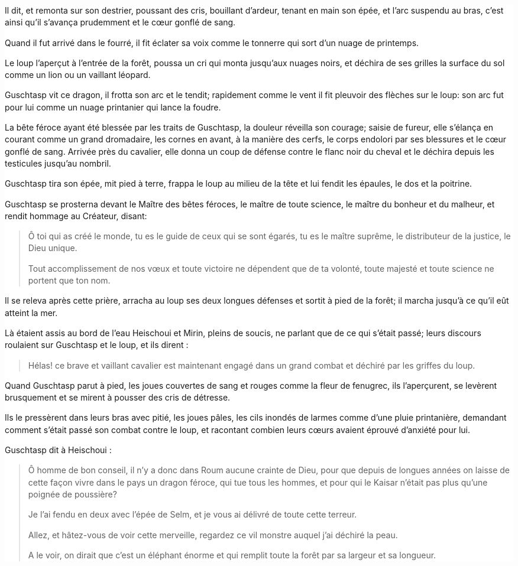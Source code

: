 Il dit, et remonta sur son destrier, poussant des cris, bouillant d’ardeur, tenant en main son épée, et l’arc suspendu au bras, c’est ainsi qu’il s’avança prudemment et le cœur gonflé de sang.

Quand il fut arrivé dans le fourré, il fit éclater sa voix comme le tonnerre qui sort d’un nuage de printemps.

Le loup l’aperçut à l’entrée de la forêt, poussa un cri qui monta jusqu’aux nuages noirs, et déchira de ses grilles la surface du sol comme un lion ou un vaillant léopard.

Guschtasp vit ce dragon, il frotta son arc et le tendit; rapidement comme le vent il fit pleuvoir des flèches sur le loup: son arc fut pour lui comme un nuage printanier qui lance la foudre.

La bête féroce ayant été blessée par les traits de Guschtasp, la douleur réveilla son courage; saisie de fureur, elle s’élança en courant comme un grand dromadaire, les cornes en avant, à la manière des cerfs, le corps endolori par ses blessures et le cœur gonflé de sang. Arrivée près du cavalier, elle donna un coup de défense contre le flanc noir du cheval et le déchira depuis les testicules jusqu’au nombril.

Guschtasp tira son épée, mit pied à terre, frappa le loup au milieu de la tête et lui fendit les épaules, le dos et la poitrine.

Guschtasp se prosterna devant le Maître des bêtes féroces, le maître de toute science, le maître du bonheur et du malheur, et rendit hommage au Créateur, disant:

> Ô toi qui as créé le monde, tu es le guide de ceux qui se sont égarés, tu es le maître suprême, le distributeur de la justice, le Dieu unique.
>
> Tout accomplissement de nos vœux et toute victoire ne dépendent que de ta volonté, toute majesté et toute science ne portent que ton nom.

Il se releva après cette prière, arracha au loup ses deux longues défenses et sortit à pied de la forêt; il marcha jusqu’à ce qu’il eût atteint la mer.

Là étaient assis au bord de l’eau Heischoui et Mirin, pleins de soucis, ne parlant que de ce qui s’était passé; leurs discours roulaient sur Guschtasp et le loup, et ils dirent :

> Hélas! ce brave et vaillant cavalier est maintenant engagé dans un grand combat et déchiré par les griffes du loup.

Quand Guschtasp parut à pied, les joues couvertes de sang et rouges comme la fleur de fenugrec, ils l’aperçurent, se levèrent brusquement et se mirent à pousser des cris de détresse.

Ils le pressèrent dans leurs bras avec pitié, les joues pâles, les cils inondés de larmes comme d’une pluie printanière, demandant comment s’était passé son combat contre le loup, et racontant combien leurs cœurs avaient éprouvé d’anxiété pour lui.

Guschtasp dit à Heischoui :

> Ô homme de bon conseil, il n’y a donc dans Roum aucune crainte de Dieu, pour que depuis de longues années on laisse de cette façon vivre dans le pays un dragon féroce, qui tue tous les hommes, et pour qui le Kaisar n’était pas plus qu’une poignée de poussière?
>
> Je l’ai fendu en deux avec l’épée de Selm, et je vous ai délivré de toute cette terreur.
>
> Allez, et hâtez-vous de voir cette merveille, regardez ce vil monstre auquel j’ai déchiré la peau.
>
> A le voir, on dirait que c’est un éléphant énorme et qui remplit toute la forêt par sa largeur et sa longueur.
